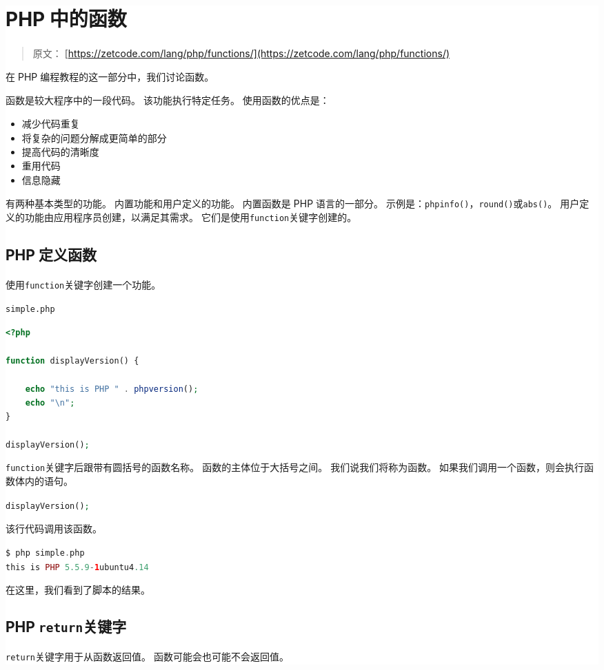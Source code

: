 # PHP 中的函数

> 原文： [https://zetcode.com/lang/php/functions/](https://zetcode.com/lang/php/functions/)

在 PHP 编程教程的这一部分中，我们讨论函数。

函数是较大程序中的一段代码。 该功能执行特定任务。 使用函数的优点是：

*   减少代码重复
*   将复杂的问题分解成更简单的部分
*   提高代码的清晰度
*   重用代码
*   信息隐藏

有两种基本类型的功能。 内置功能和用户定义的功能。 内置函数是 PHP 语言的一部分。 示例是：`phpinfo()`，`round()`或`abs()`。 用户定义的功能由应用程序员创建，以满足其需求。 它们是使用`function`关键字创建的。

## PHP 定义函数

使用`function`关键字创建一个功能。

`simple.php`

```php
<?php

function displayVersion() {

    echo "this is PHP " . phpversion();
    echo "\n";
}

displayVersion();

```

`function`关键字后跟带有圆括号的函数名称。 函数的主体位于大括号之间。 我们说我们将称为函数。 如果我们调用一个函数，则会执行函数体内的语句。

```php
displayVersion();

```

该行代码调用该函数。

```php
$ php simple.php 
this is PHP 5.5.9-1ubuntu4.14

```

在这里，我们看到了脚本的结果。

## PHP `return`关键字

`return`关键字用于从函数返回值。 函数可能会也可能不会返回值。
